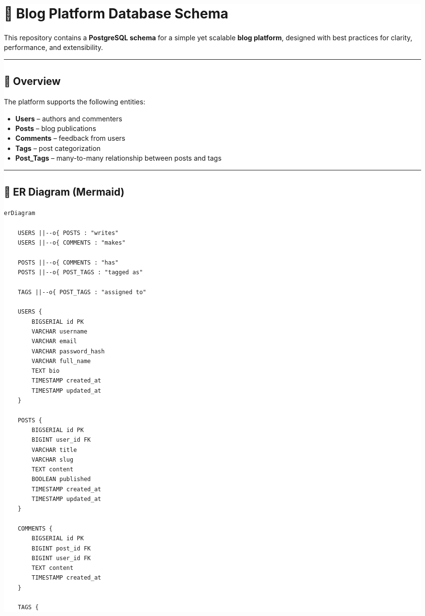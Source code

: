 # 🧱 Blog Platform Database Schema

This repository contains a **PostgreSQL schema** for a simple yet scalable **blog platform**, designed with best practices for clarity, performance, and extensibility.

---

## 📘 Overview

The platform supports the following entities:

- **Users** – authors and commenters  
- **Posts** – blog publications  
- **Comments** – feedback from users  
- **Tags** – post categorization  
- **Post_Tags** – many-to-many relationship between posts and tags  

---

## 🧩 ER Diagram (Mermaid)

```mermaid
erDiagram

    USERS ||--o{ POSTS : "writes"
    USERS ||--o{ COMMENTS : "makes"

    POSTS ||--o{ COMMENTS : "has"
    POSTS ||--o{ POST_TAGS : "tagged as"

    TAGS ||--o{ POST_TAGS : "assigned to"

    USERS {
        BIGSERIAL id PK
        VARCHAR username
        VARCHAR email
        VARCHAR password_hash
        VARCHAR full_name
        TEXT bio
        TIMESTAMP created_at
        TIMESTAMP updated_at
    }

    POSTS {
        BIGSERIAL id PK
        BIGINT user_id FK
        VARCHAR title
        VARCHAR slug
        TEXT content
        BOOLEAN published
        TIMESTAMP created_at
        TIMESTAMP updated_at
    }

    COMMENTS {
        BIGSERIAL id PK
        BIGINT post_id FK
        BIGINT user_id FK
        TEXT content
        TIMESTAMP created_at
    }

    TAGS {
```